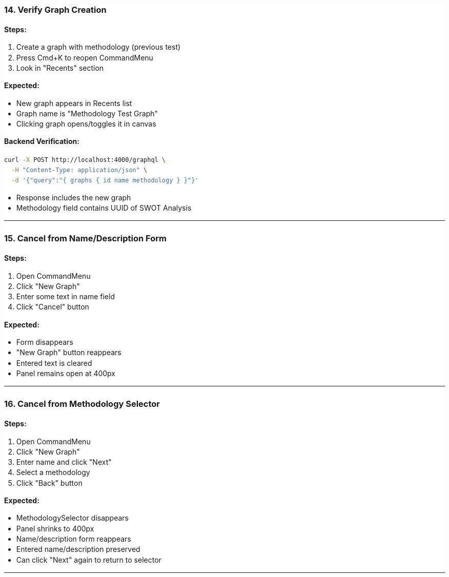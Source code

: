 ### 14. Verify Graph Creation
**Steps:**
1. Create a graph with methodology (previous test)
2. Press Cmd+K to reopen CommandMenu
3. Look in "Recents" section

**Expected:**
- New graph appears in Recents list
- Graph name is "Methodology Test Graph"
- Clicking graph opens/toggles it in canvas

**Backend Verification:**
```bash
curl -X POST http://localhost:4000/graphql \
  -H "Content-Type: application/json" \
  -d '{"query":"{ graphs { id name methodology } }"}'
```
- Response includes the new graph
- Methodology field contains UUID of SWOT Analysis

---

### 15. Cancel from Name/Description Form
**Steps:**
1. Open CommandMenu
2. Click "New Graph"
3. Enter some text in name field
4. Click "Cancel" button

**Expected:**
- Form disappears
- "New Graph" button reappears
- Entered text is cleared
- Panel remains open at 400px

---

### 16. Cancel from Methodology Selector
**Steps:**
1. Open CommandMenu
2. Click "New Graph"
3. Enter name and click "Next"
4. Select a methodology
5. Click "Back" button

**Expected:**
- MethodologySelector disappears
- Panel shrinks to 400px
- Name/description form reappears
- Entered name/description preserved
- Can click "Next" again to return to selector

---
